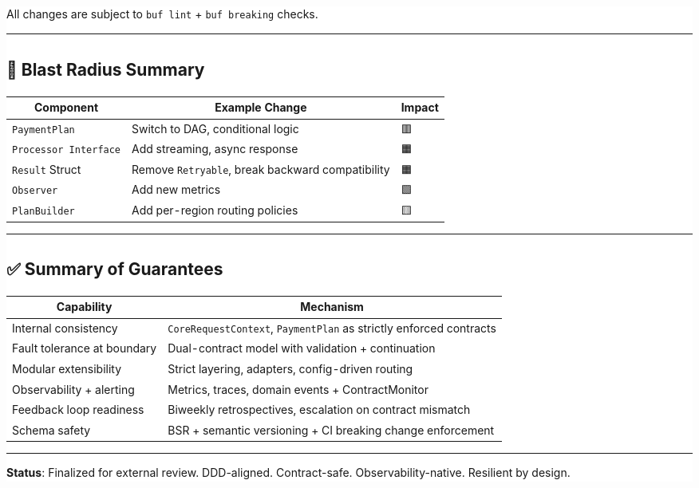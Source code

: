 All changes are subject to `buf lint` + `buf breaking` checks.

---

## 🧨 Blast Radius Summary

| Component             | Example Change                                   | Impact |
| --------------------- | ------------------------------------------------ | ------ |
| `PaymentPlan`         | Switch to DAG, conditional logic                 | 🟥     |
| `Processor Interface` | Add streaming, async response                    | 🟧     |
| `Result` Struct       | Remove `Retryable`, break backward compatibility | 🟧     |
| `Observer`            | Add new metrics                                  | 🟩     |
| `PlanBuilder`         | Add per-region routing policies                  | 🟨     |

---

## ✅ Summary of Guarantees

| Capability                  | Mechanism                                                          |
| --------------------------- | ------------------------------------------------------------------ |
| Internal consistency        | `CoreRequestContext`, `PaymentPlan` as strictly enforced contracts |
| Fault tolerance at boundary | Dual-contract model with validation + continuation                 |
| Modular extensibility       | Strict layering, adapters, config-driven routing                   |
| Observability + alerting    | Metrics, traces, domain events + ContractMonitor                   |
| Feedback loop readiness     | Biweekly retrospectives, escalation on contract mismatch           |
| Schema safety               | BSR + semantic versioning + CI breaking change enforcement         |

---

**Status**: Finalized for external review. DDD-aligned. Contract-safe. Observability-native. Resilient by design.

